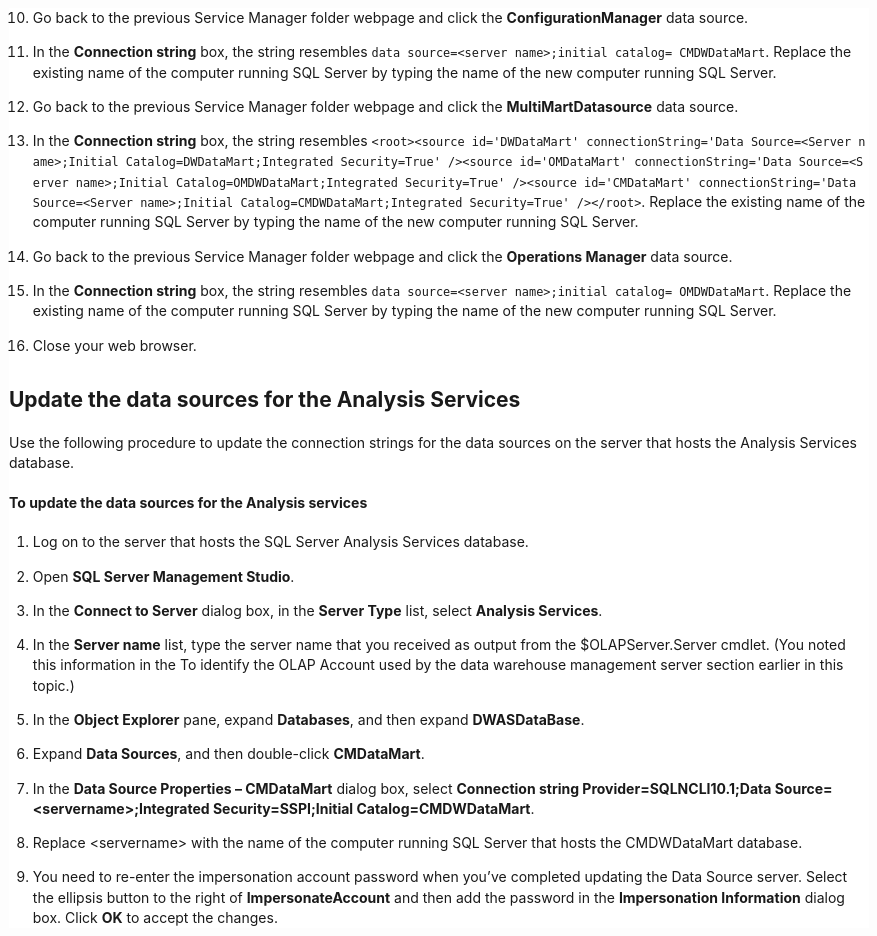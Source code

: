 10. Go back to the previous Service Manager folder webpage and click the **ConfigurationManager** data source.  
  
11. In the **Connection string** box, the string resembles `data source=<server name>;initial catalog= CMDWDataMart`. Replace the existing name of the computer running SQL Server by typing the name of the new computer running SQL Server.  
  
12. Go back to the previous Service Manager folder webpage and click the **MultiMartDatasource** data source.  
  
13. In the **Connection string** box, the string resembles `<root><source id='DWDataMart' connectionString='Data Source=<Server name>;Initial Catalog=DWDataMart;Integrated Security=True' /><source id='OMDataMart' connectionString='Data Source=<Server name>;Initial Catalog=OMDWDataMart;Integrated Security=True' /><source id='CMDataMart' connectionString='Data Source=<Server name>;Initial Catalog=CMDWDataMart;Integrated Security=True' /></root>`. Replace the existing name of the computer running SQL Server by typing the name of the new computer running SQL Server.  
  
14. Go back to the previous Service Manager folder webpage and click the **Operations Manager** data source.  
  
15. In the **Connection string** box, the string resembles `data source=<server name>;initial catalog= OMDWDataMart`. Replace the existing name of the computer running SQL Server by typing the name of the new computer running SQL Server.  
  
16. Close your web browser.  
  
##  <a name="BKMK_updateDSAS"></a> Update the data sources for the Analysis Services  
 Use the following procedure to update the connection strings for the data sources on the server that hosts the Analysis Services database.  
  
#### To update the data sources for the Analysis services  
  
1.  Log on to the server that hosts the SQL Server Analysis Services database.  
  
2.  Open **SQL Server Management Studio**.  
  
3.  In the **Connect to Server** dialog box, in the **Server Type** list, select **Analysis Services**.  
  
4.  In the **Server name** list, type the server name that you received as output from the $OLAPServer.Server cmdlet. \(You noted this information in the To identify the OLAP Account used by the data warehouse management server section earlier in this topic.\)  
  
5.  In the **Object Explorer** pane, expand **Databases**, and then expand **DWASDataBase**.  
  
6.  Expand **Data Sources**, and then double\-click **CMDataMart**.  
  
7.  In the **Data Source Properties – CMDataMart** dialog box, select **Connection string Provider\=SQLNCLI10.1;Data Source\=\<servername\>;Integrated Security\=SSPI;Initial Catalog\=CMDWDataMart**.  
  
8.  Replace \<servername\> with the name of the computer running SQL Server that hosts the CMDWDataMart database.  
  
9. You need to re\-enter the impersonation account password when you’ve completed updating the Data Source server. Select the ellipsis button to the right of **ImpersonateAccount** and then add the password in the **Impersonation Information** dialog box. Click **OK** to accept the changes.  
  